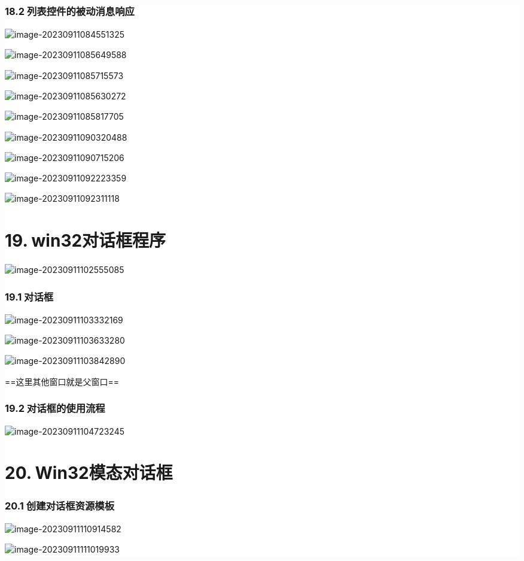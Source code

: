 

### 18.2 列表控件的被动消息响应

![image-20230911084551325](https://yeshooonotes.oss-cn-shenzhen.aliyuncs.com/notespic/202309110845681.png)

![image-20230911085649588](https://yeshooonotes.oss-cn-shenzhen.aliyuncs.com/notespic/202309110856645.png)

![image-20230911085715573](https://yeshooonotes.oss-cn-shenzhen.aliyuncs.com/notespic/202309110857628.png)

![image-20230911085630272](https://yeshooonotes.oss-cn-shenzhen.aliyuncs.com/notespic/202309110856340.png)

![image-20230911085817705](https://yeshooonotes.oss-cn-shenzhen.aliyuncs.com/notespic/202309110858829.png)

![image-20230911090320488](https://yeshooonotes.oss-cn-shenzhen.aliyuncs.com/notespic/202309110903592.png)

![image-20230911090715206](https://yeshooonotes.oss-cn-shenzhen.aliyuncs.com/notespic/202309110907367.png)

![image-20230911092223359](https://yeshooonotes.oss-cn-shenzhen.aliyuncs.com/notespic/202309110922487.png)

![image-20230911092311118](https://yeshooonotes.oss-cn-shenzhen.aliyuncs.com/notespic/202309110923227.png)

# 19. win32对话框程序

![image-20230911102555085](https://yeshooonotes.oss-cn-shenzhen.aliyuncs.com/notespic/202309111025188.png)

### 19.1 对话框

![image-20230911103332169](https://yeshooonotes.oss-cn-shenzhen.aliyuncs.com/notespic/202309111033369.png)

![image-20230911103633280](https://yeshooonotes.oss-cn-shenzhen.aliyuncs.com/notespic/202309111036462.png)

![image-20230911103842890](https://yeshooonotes.oss-cn-shenzhen.aliyuncs.com/notespic/202309111038319.png)

==这里其他窗口就是父窗口==

### 19.2 对话框的使用流程

![image-20230911104723245](https://yeshooonotes.oss-cn-shenzhen.aliyuncs.com/notespic/202309111047792.png)

# 20. Win32模态对话框

### 20.1 创建对话框资源模板

![image-20230911110914582](https://yeshooonotes.oss-cn-shenzhen.aliyuncs.com/notespic/202309111109727.png)

![image-20230911111019933](https://yeshooonotes.oss-cn-shenzhen.aliyuncs.com/notespic/202309111110044.png)
